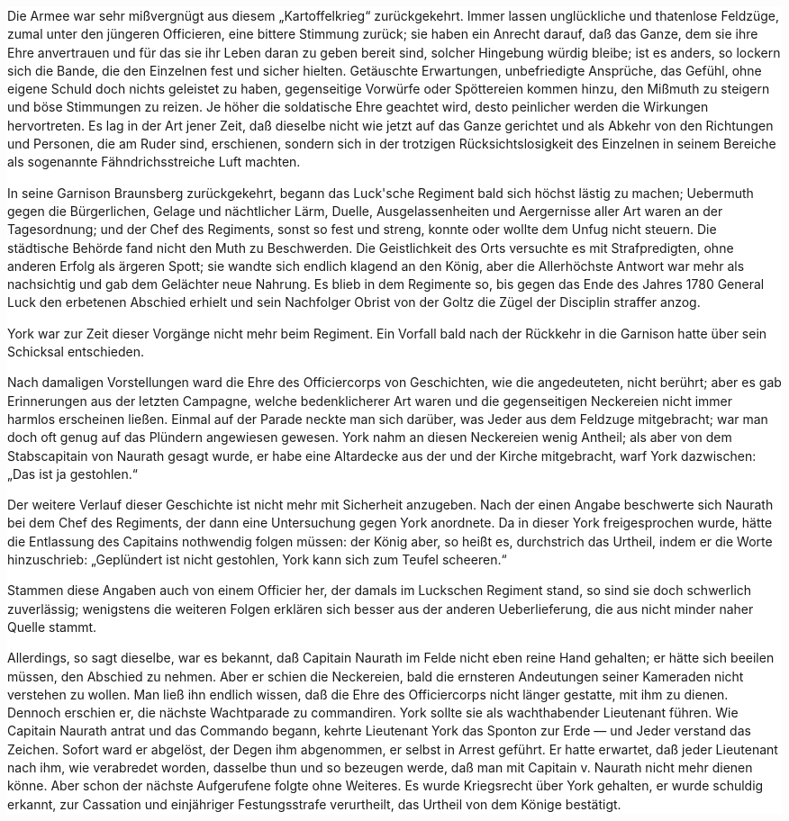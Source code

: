 Die Armee war sehr mißvergnügt aus diesem „Kartoffelkrieg“ zurückgekehrt. Immer
lassen unglückliche und thatenlose Feldzüge, zumal unter den jüngeren
Officieren, eine bittere Stimmung zurück; sie haben ein Anrecht darauf, daß das
Ganze, dem sie ihre Ehre anvertrauen und für das sie ihr Leben daran zu geben
bereit sind, solcher Hingebung würdig bleibe; ist es anders, so lockern sich die
Bande, die den Einzelnen fest und sicher hielten. Getäuschte Erwartungen,
unbefriedigte Ansprüche, das Gefühl, ohne eigene Schuld doch nichts geleistet zu
haben, gegenseitige Vorwürfe oder Spöttereien kommen hinzu, den Mißmuth zu
steigern und böse Stimmungen zu reizen. Je höher die soldatische Ehre geachtet
wird, desto peinlicher werden die Wirkungen hervortreten. Es lag in der Art
jener Zeit, daß dieselbe nicht wie jetzt auf das Ganze gerichtet und als Abkehr
von den Richtungen und Personen, die am Ruder sind, erschienen, sondern sich in
der trotzigen Rücksichtslosigkeit des Einzelnen in seinem Bereiche als
sogenannte Fähndrichsstreiche Luft machten.

In seine Garnison Braunsberg zurückgekehrt, begann das Luck'sche Regiment bald
sich höchst lästig zu machen; Uebermuth gegen die Bürgerlichen, Gelage und
nächtlicher Lärm, Duelle, Ausgelassenheiten und Aergernisse aller Art waren an
der Tagesordnung; und der Chef des Regiments, sonst so fest und streng, konnte
oder wollte dem Unfug nicht steuern. Die städtische Behörde fand nicht den Muth
zu Beschwerden. Die Geistlichkeit des Orts versuchte es mit Strafpredigten, ohne
anderen Erfolg als ärgeren Spott; sie wandte sich endlich klagend an den König,
aber die Allerhöchste Antwort war mehr als nachsichtig und gab dem Gelächter
neue Nahrung. Es blieb in dem Regimente so, bis gegen das Ende des Jahres 1780
General Luck den erbetenen Abschied erhielt und sein Nachfolger Obrist von der
Goltz die Zügel der Disciplin straffer anzog.

York war zur Zeit dieser Vorgänge nicht mehr beim Regiment. Ein Vorfall bald
nach der Rückkehr in die Garnison hatte über sein Schicksal entschieden.

Nach damaligen Vorstellungen ward die Ehre des Officiercorps von Geschichten,
wie die angedeuteten, nicht berührt; aber es gab Erinnerungen aus der letzten
Campagne, welche bedenklicherer Art waren und die gegenseitigen Neckereien nicht
immer harmlos erscheinen ließen. Einmal auf der Parade neckte man sich darüber,
was Jeder aus dem Feldzuge mitgebracht; war man doch oft genug auf das Plündern
angewiesen gewesen. York nahm an diesen Neckereien wenig Antheil; als aber von
dem Stabscapitain von Naurath gesagt wurde, er habe eine Altardecke aus der und
der Kirche mitgebracht, warf York dazwischen: „Das ist ja gestohlen.“

Der weitere Verlauf dieser Geschichte ist nicht mehr mit Sicherheit anzugeben.
Nach der einen Angabe beschwerte sich Naurath bei dem Chef des Regiments, der
dann eine Untersuchung gegen York anordnete. Da in dieser York freigesprochen
wurde, hätte die Entlassung des Capitains nothwendig folgen müssen: der König
aber, so heißt es, durchstrich das Urtheil, indem er die Worte hinzuschrieb:
„Geplündert ist nicht gestohlen, York kann sich zum Teufel scheeren.“

Stammen diese Angaben auch von einem Officier her, der damals im Luckschen
Regiment stand, so sind sie doch schwerlich zuverlässig; wenigstens die weiteren
Folgen erklären sich besser aus der anderen Ueberlieferung, die aus nicht minder
naher Quelle stammt.

Allerdings, so sagt dieselbe, war es bekannt, daß Capitain Naurath im Felde
nicht eben reine Hand gehalten; er hätte sich beeilen müssen, den Abschied zu
nehmen. Aber er schien die Neckereien, bald die ernsteren Andeutungen seiner
Kameraden nicht verstehen zu wollen. Man ließ ihn endlich wissen, daß die Ehre
des Officiercorps nicht länger gestatte, mit ihm zu dienen. Dennoch erschien er,
die nächste Wachtparade zu commandiren. York sollte sie als wachthabender
Lieutenant führen. Wie Capitain Naurath antrat und das Commando begann, kehrte
Lieutenant York das Sponton zur Erde — und Jeder verstand das Zeichen. Sofort
ward er abgelöst, der Degen ihm abgenommen, er selbst in Arrest geführt. Er
hatte erwartet, daß jeder Lieutenant nach ihm, wie verabredet worden, dasselbe
thun und so bezeugen werde, daß man mit Capitain v. Naurath nicht mehr dienen
könne. Aber schon der nächste Aufgerufene folgte ohne Weiteres. Es wurde
Kriegsrecht über York gehalten, er wurde schuldig erkannt, zur Cassation und
einjähriger Festungsstrafe verurtheilt, das Urtheil von dem Könige bestätigt.
